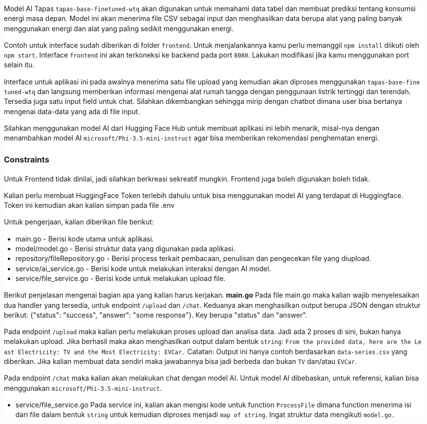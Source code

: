 Model AI Tapas `tapas-base-finetuned-wtq` akan digunakan untuk memahami data tabel dan membuat prediksi tentang konsumsi energi masa depan. Model ini akan menerima file CSV sebagai input dan menghasilkan data berupa alat yang paling banyak menggunakan energi dan alat yang paling sedikit menggunakan energi.

Contoh untuk interface sudah diberikan di folder `frontend`. Untuk menjalankannya kamu perlu memanggil `npm install` diikuti oleh `npm start`. Interface `frontend` ini akan terkoneksi ke backend pada port `8080`. Lakukan modifikasi jika kamu menggunakan port selain itu.

Interface untuk aplikasi ini pada awalnya menerima satu file upload yang kemudian akan diproses menggunakan `tapas-base-finetuned-wtq` dan langsung memberikan informasi mengenai alat rumah tangga dengan penggunaan listrik tertinggi dan terendah. Tersedia juga satu input field untuk chat. Silahkan dikembangkan sehingga mirip dengan chatbot dimana user bisa bertanya mengenai data-data yang ada di file input.

Silahkan menggunakan model AI dari Hugging Face Hub untuk membuat aplikasi ini lebih menarik, misal-nya dengan menambahkan model AI `microsoft/Phi-3.5-mini-instruct` agar bisa memberikan rekomendasi penghematan energi.

### Constraints

Untuk Frontend tidak dinilai, jadi silahkan berkreasi sekreatif mungkin. Frontend juga boleh digunakan boleh tidak.

Kalian perlu membuat HuggingFace Token terlebih dahulu untuk bisa menggunakan model AI yang terdapat di Huggingface. Token ini kemudian akan kalian simpan pada file .env

Untuk pengerjaan, kalian diberikan file berikut:

- main.go - Berisi kode utama untuk aplikasi.
- model/model.go - Berisi struktur data yang digunakan pada aplikasi.
- repository/fileRepository.go - Berisi process terkait pembacaan, penulisan dan pengecekan file yang diupload.
- service/ai_service.go - Berisi kode untuk melakukan interaksi dengan AI model.
- service/file_service.go - Berisi kode untuk melakukan upload file.

Berikut penjelasan mengenai bagian apa yang kalian harus kerjakan.
**main.go**
Pada file main.go maka kalian wajib menyelesaikan dua handler yang tersedia, untuk endpoint `/upload` dan `/chat`. Keduanya akan menghasilkan output berupa JSON dengan struktur berikut: {"status": "success", "answer": "some response"}. Key berupa "status" dan "answer".

Pada endpoint `/upload` maka kalian perlu melakukan proses upload dan analisa data. Jadi ada 2 proses di sini, bukan hanya melakukan upload. Jika berhasil maka akan menghasilkan output dalam bentuk `string`: `From the provided data, here are the Least Electricity: TV and the Most Electricity: EVCar.` Catatan: Output ini hanya contoh berdasarkan `data-series.csv` yang diberikan. Jika kalian membuat data sendiri maka jawabannya bisa jadi berbeda dan bukan `TV` dan/atau `EVCar`.

Pada endpoint `/chat` maka kalian akan melakukan chat dengan model AI. Untuk model AI dibebaskan, untuk referensi, kalian bisa menggunakan `microsoft/Phi-3.5-mini-instruct`.

- service/file_service.go
  Pada service ini, kalian akan mengisi kode untuk function `ProcessFile` dimana function menerima isi dari file dalam bentuk `string` untuk kemudian diproses menjadi `map of string`. Ingat struktur data mengikuti `model.go.`
